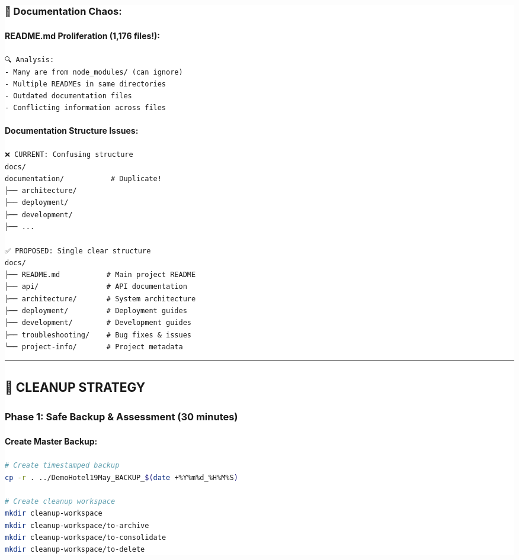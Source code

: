 ### **📄 Documentation Chaos:**

#### **README.md Proliferation (1,176 files!):**

```
🔍 Analysis:
- Many are from node_modules/ (can ignore)
- Multiple READMEs in same directories
- Outdated documentation files
- Conflicting information across files
```

#### **Documentation Structure Issues:**

```
❌ CURRENT: Confusing structure
docs/
documentation/           # Duplicate!
├── architecture/
├── deployment/
├── development/
├── ...

✅ PROPOSED: Single clear structure
docs/
├── README.md           # Main project README
├── api/                # API documentation
├── architecture/       # System architecture
├── deployment/         # Deployment guides
├── development/        # Development guides
├── troubleshooting/    # Bug fixes & issues
└── project-info/       # Project metadata
```

---

## 🎯 **CLEANUP STRATEGY**

### **Phase 1: Safe Backup & Assessment (30 minutes)**

#### **Create Master Backup:**

```bash
# Create timestamped backup
cp -r . ../DemoHotel19May_BACKUP_$(date +%Y%m%d_%H%M%S)

# Create cleanup workspace
mkdir cleanup-workspace
mkdir cleanup-workspace/to-archive
mkdir cleanup-workspace/to-consolidate
mkdir cleanup-workspace/to-delete
```
